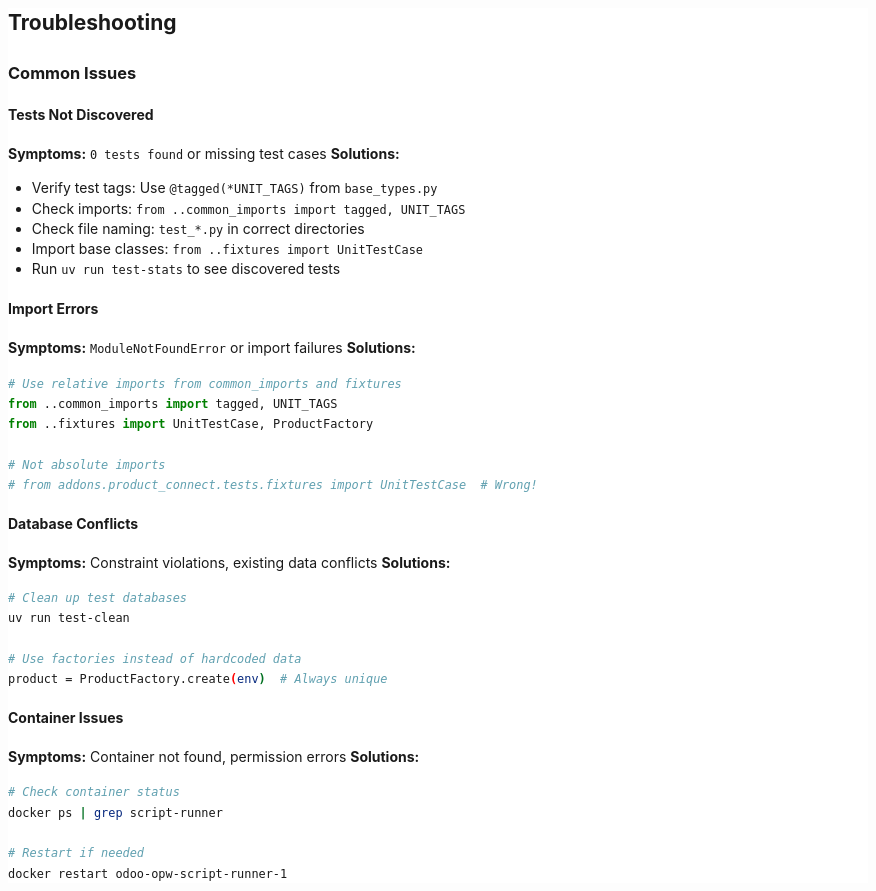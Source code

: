 
## Troubleshooting

### Common Issues

#### Tests Not Discovered

**Symptoms:** `0 tests found` or missing test cases
**Solutions:**

- Verify test tags: Use `@tagged(*UNIT_TAGS)` from `base_types.py`
- Check imports: `from ..common_imports import tagged, UNIT_TAGS`
- Check file naming: `test_*.py` in correct directories
- Import base classes: `from ..fixtures import UnitTestCase`
- Run `uv run test-stats` to see discovered tests

#### Import Errors

**Symptoms:** `ModuleNotFoundError` or import failures
**Solutions:**

```python
# Use relative imports from common_imports and fixtures
from ..common_imports import tagged, UNIT_TAGS
from ..fixtures import UnitTestCase, ProductFactory

# Not absolute imports  
# from addons.product_connect.tests.fixtures import UnitTestCase  # Wrong!
```

#### Database Conflicts

**Symptoms:** Constraint violations, existing data conflicts
**Solutions:**

```bash
# Clean up test databases
uv run test-clean

# Use factories instead of hardcoded data
product = ProductFactory.create(env)  # Always unique
```

#### Container Issues

**Symptoms:** Container not found, permission errors
**Solutions:**

```bash
# Check container status
docker ps | grep script-runner

# Restart if needed
docker restart odoo-opw-script-runner-1
```
